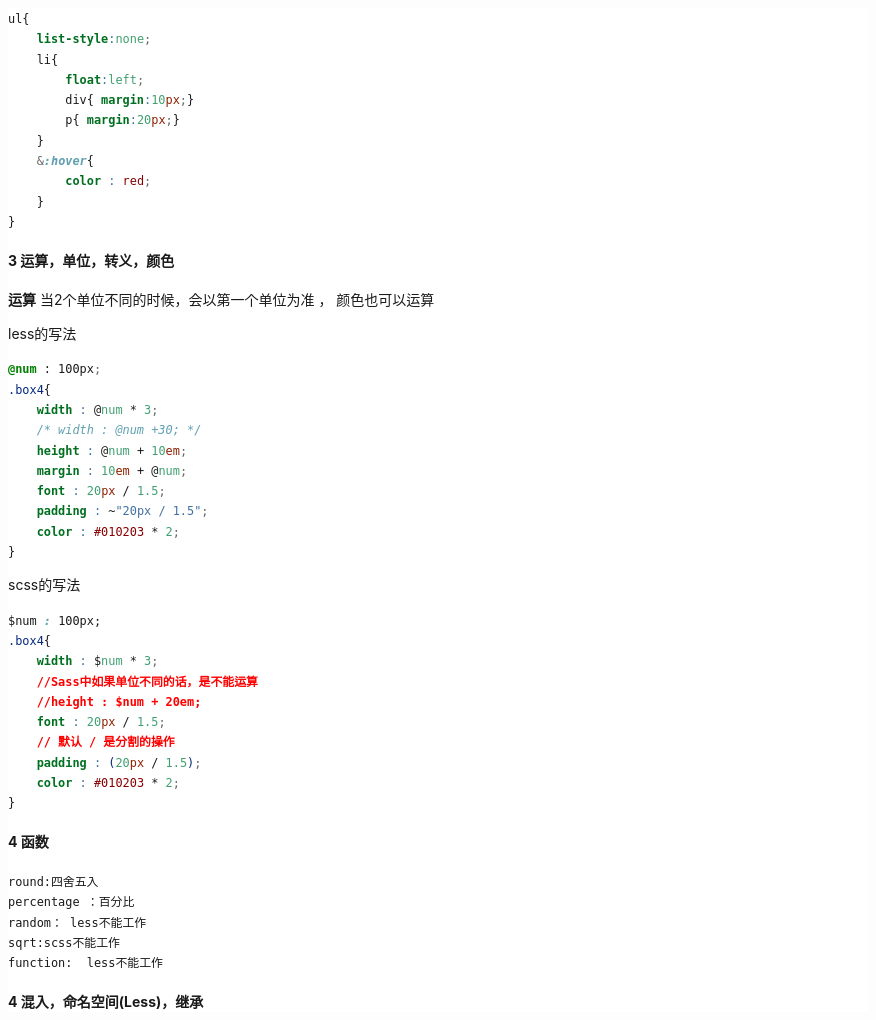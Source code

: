 ```css
ul{
    list-style:none;
    li{
        float:left;
        div{ margin:10px;}
        p{ margin:20px;}
    }
    &:hover{
        color : red;
    }
}
```

#### 3 运算，单位，转义，颜色

**运算**
当2个单位不同的时候，会以第一个单位为准 ， 颜色也可以运算

less的写法
```css
@num : 100px;
.box4{
    width : @num * 3;
	/* width : @num +30; */
    height : @num + 10em;
    margin : 10em + @num;
    font : 20px / 1.5;
    padding : ~"20px / 1.5";
    color : #010203 * 2;
}
```

scss的写法
```css
$num : 100px;
.box4{
    width : $num * 3;
    //Sass中如果单位不同的话，是不能运算
    //height : $num + 20em;
    font : 20px / 1.5;
    // 默认 / 是分割的操作
    padding : (20px / 1.5);
    color : #010203 * 2;
}
```
####  4 函数
```
round:四舍五入
percentage ：百分比
random： less不能工作
sqrt:scss不能工作
function:  less不能工作
```
####  4 混入，命名空间(Less)，继承

